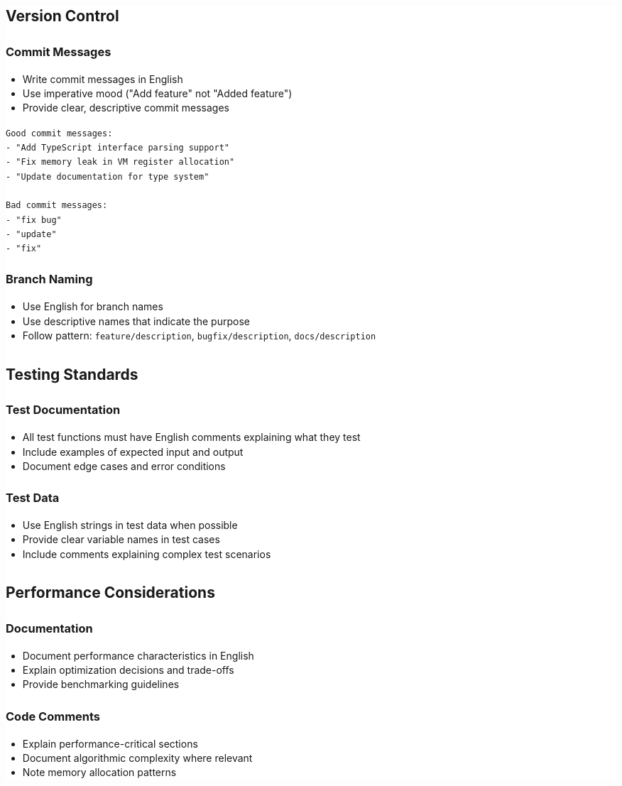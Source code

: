 ## Version Control

### Commit Messages
- Write commit messages in English
- Use imperative mood ("Add feature" not "Added feature")
- Provide clear, descriptive commit messages

```
Good commit messages:
- "Add TypeScript interface parsing support"
- "Fix memory leak in VM register allocation"
- "Update documentation for type system"

Bad commit messages:
- "fix bug"
- "update"
- "fix"
```

### Branch Naming
- Use English for branch names
- Use descriptive names that indicate the purpose
- Follow pattern: `feature/description`, `bugfix/description`, `docs/description`

## Testing Standards

### Test Documentation
- All test functions must have English comments explaining what they test
- Include examples of expected input and output
- Document edge cases and error conditions

### Test Data
- Use English strings in test data when possible
- Provide clear variable names in test cases
- Include comments explaining complex test scenarios

## Performance Considerations

### Documentation
- Document performance characteristics in English
- Explain optimization decisions and trade-offs
- Provide benchmarking guidelines

### Code Comments
- Explain performance-critical sections
- Document algorithmic complexity where relevant
- Note memory allocation patterns
